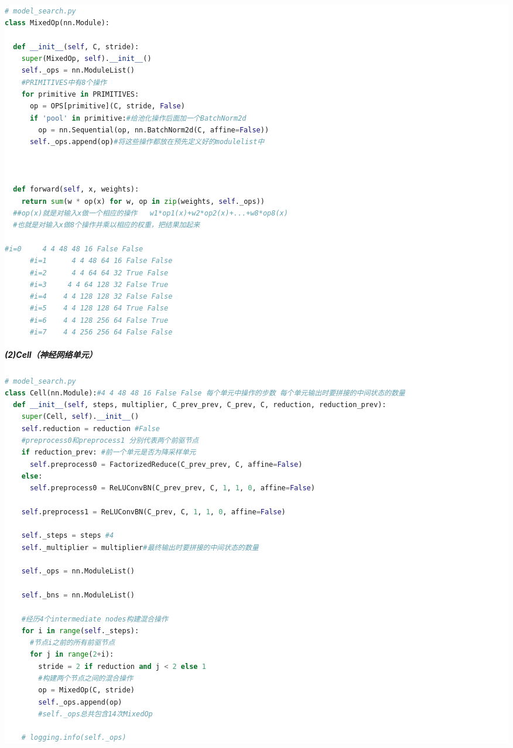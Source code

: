 ```python
# model_search.py
class MixedOp(nn.Module):

  def __init__(self, C, stride):
    super(MixedOp, self).__init__()
    self._ops = nn.ModuleList()
    #PRIMITIVES中有8个操作
    for primitive in PRIMITIVES:
      op = OPS[primitive](C, stride, False)
      if 'pool' in primitive:#给池化操作后面加一个BatchNorm2d
        op = nn.Sequential(op, nn.BatchNorm2d(C, affine=False))
      self._ops.append(op)#将这些操作都放在预先定义好的modulelist中



  def forward(self, x, weights):
    return sum(w * op(x) for w, op in zip(weights, self._ops))
  ##op(x)就是对输入x做一个相应的操作   w1*op1(x)+w2*op2(x)+...+w8*op8(x)
  #也就是对输入x做8个操作并乘以相应的权重，把结果加起来

#i=0     4 4 48 48 16 False False
      #i=1      4 4 48 64 16 False False
      #i=2      4 4 64 64 32 True False
      #i=3     4 4 64 128 32 False True
      #i=4    4 4 128 128 32 False False
      #i=5    4 4 128 128 64 True False
      #i=6    4 4 128 256 64 False True
      #i=7    4 4 256 256 64 False False
```

##### (2)Cell（神经网络单元）

```python
# model_search.py
class Cell(nn.Module):#4 4 48 48 16 False False 每个单元中操作的步数 每个单元输出时要拼接的中间状态的数量
  def __init__(self, steps, multiplier, C_prev_prev, C_prev, C, reduction, reduction_prev):
    super(Cell, self).__init__()
    self.reduction = reduction #False
    #preprocess0和preprocess1 分别代表两个前驱节点
    if reduction_prev: #前一个单元是否为降采样单元
      self.preprocess0 = FactorizedReduce(C_prev_prev, C, affine=False)
    else:
      self.preprocess0 = ReLUConvBN(C_prev_prev, C, 1, 1, 0, affine=False)

    self.preprocess1 = ReLUConvBN(C_prev, C, 1, 1, 0, affine=False)

    self._steps = steps #4
    self._multiplier = multiplier#最终输出时要拼接的中间状态的数量

    self._ops = nn.ModuleList()

    self._bns = nn.ModuleList()

    #经历4个intermediate nodes构建混合操作
    for i in range(self._steps):
      #节点i之前的所有前驱节点
      for j in range(2+i):
        stride = 2 if reduction and j < 2 else 1
        #构建两个节点之间的混合操作
        op = MixedOp(C, stride)
        self._ops.append(op)
        #self._ops总共包含14次MixedOp

    # logging.info(self._ops)
```